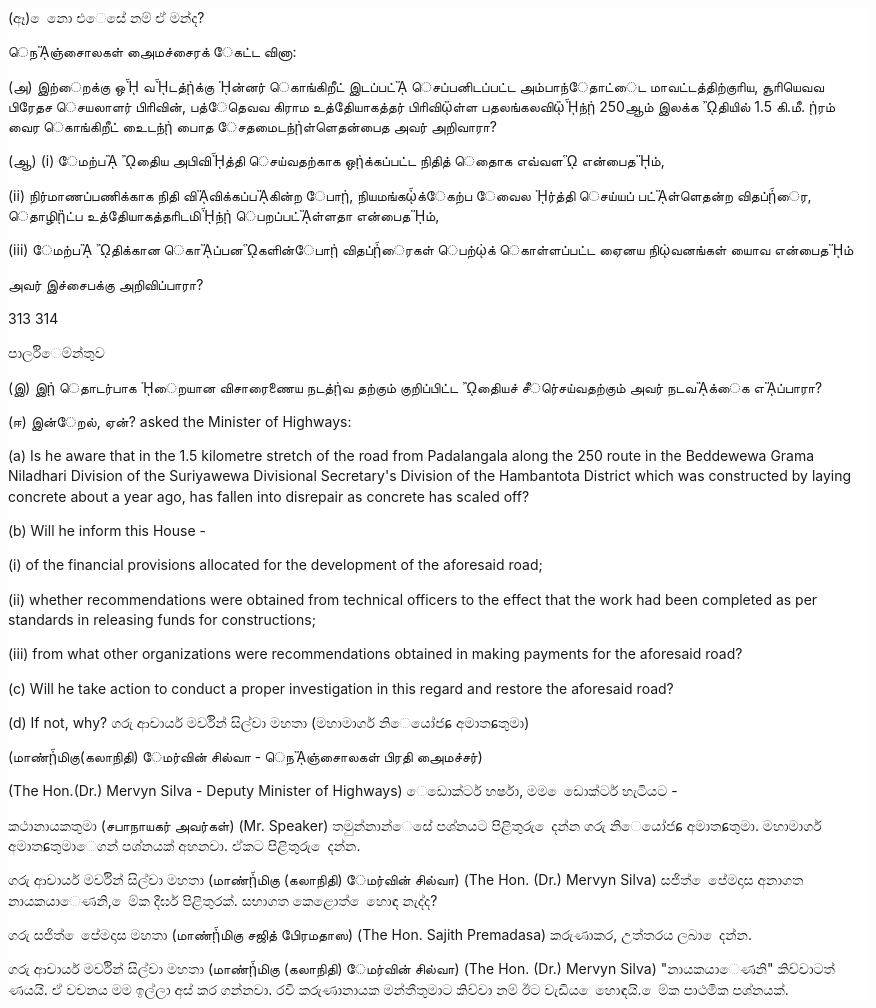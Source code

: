 (ඈ) ෙනො එෙසේ නම් ඒ මන්ද?

ெநᾌஞ்சாைலகள் அைமச்சைரக் ேகட்ட வினா:

(அ) இற்ைறக்கு ஒᾞ வᾞடத்ᾐக்கு ᾙன்னர் ெகாங்கிறீட் இடப்பட்ᾌ ெசப்பனிடப்பட்ட அம்பாந்ேதாட்ைட மாவட்டத்திற்குாிய, சூாியெவவ பிரேதச ெசயலாளர் பிாிவின், பத்ேதெவவ கிராம உத்திேயாகத்தர் பிாிவிᾤள்ள பதலங்கலவிᾢᾞந்ᾐ 250ஆம் இலக்க ᾪதியில் 1.5 கி.மீ. ᾑரம் வைர ெகாங்கிறீட் உைடந்ᾐ பாைத ேசதமைடந்ᾐள்ளெதன்பைத அவர் அறிவாரா?

(ஆ) (i) ேமற்பᾊ ᾪதிைய அபிவிᾞத்தி ெசய்வதற்காக ஒᾐக்கப்பட்ட நிதித் ெதாைக எவ்வளᾫ என்பைதᾜம்,

(ii) நிர்மாணப்பணிக்காக நிதி விᾌவிக்கப்பᾌகின்ற ேபாᾐ, நியமங்கᾦக்ேகற்ப ேவைல ᾘர்த்தி ெசய்யப் பட்ᾌள்ளெதன்ற விதப்ᾗைர, ெதாழிᾒட்ப உத்திேயாகத்தாிடமிᾞந்ᾐ ெபறப்பட்ᾌள்ளதா என்பைதᾜம்,

(iii) ேமற்பᾊ ᾪதிக்கான ெகாᾌப்பனᾫகளின்ேபாᾐ விதப்ᾗைரகள் ெபற்ᾠக் ெகாள்ளப்பட்ட ஏைனய நிᾠவனங்கள் யாைவ என்பைதᾜம்

அவர் இச்சைபக்கு அறிவிப்பாரா?

313 314

පාර්ලිෙම්න්තුව

(இ) இᾐ ெதாடர்பாக ᾙைறயான விசாரைணைய நடத்ᾐவ தற்கும் குறிப்பிட்ட ᾪதிையச் சீர்ெசய்வதற்கும் அவர் நடவᾊக்ைக எᾌப்பாரா?

(ஈ) இன்ேறல், ஏன்? asked the Minister of Highways:

(a) Is he aware that in the 1.5 kilometre stretch of the road from Padalangala along the 250 route in the Beddewewa Grama Niladhari Division of the Suriyawewa Divisional Secretary's Division of the Hambantota District which was constructed by laying concrete about a year ago, has fallen into disrepair as concrete has scaled off?

(b) Will he inform this House -

(i) of the financial provisions allocated for the development of the aforesaid road;

(ii) whether recommendations were obtained from technical officers to the effect that the work had been completed as per standards in releasing funds for constructions;

(iii) from what other organizations were recommendations obtained in making payments for the aforesaid road?

(c) Will he take action to conduct a proper investigation in this regard and restore the aforesaid road?

(d) If not, why? ගරු ආචාර්ය මර්වින් සිල්වා මහතා (මහාමාර්ග නිෙයෝජɕ අමාතɕතුමා)

(மாண்ᾗமிகு(கலாநிதி) ேமர்வின் சில்வா - ெநᾌஞ்சாைலகள் பிரதி அைமச்சர்)

(The Hon.(Dr.) Mervyn Silva - Deputy Minister of Highways) ෙඩොක්ටර් හර්ෂා, මම ෙඩොක්ටර් හැටියට -

කථානායකතුමා (சபாநாயகர் அவர்கள்) (Mr. Speaker) තමුන්නාන්ෙසේ පශ්නයට පිළිතුරු ෙදන්න ගරු නිෙයෝජɕ අමාතɕතුමා. මහාමාර්ග අමාතɕතුමාෙගන් පශ්නයක් අහනවා. ඒකට පිළිතුරු ෙදන්න.

ගරු ආචාර්ය මර්වින් සිල්වා මහතා (மாண்ᾗமிகு (கலாநிதி) ேமர்வின் சில்வா) (The Hon. (Dr.) Mervyn Silva) සජිත් ෙපේමදාස අනාගත නායකයාෙණනි, ෙම්ක දීර්ඝ පිළිතුරක්. සභාගත කෙළොත් ෙහොඳ නැද්ද?

ගරු සජිත් ෙපේමදාස මහතා (மாண்ᾗமிகு சஜித் பிேரமதாஸ) (The Hon. Sajith Premadasa) කරුණාකර, උත්තරය ලබා ෙදන්න.

ගරු ආචාර්ය මර්වින් සිල්වා මහතා (மாண்ᾗமிகு (கலாநிதி) ேமர்வின் சில்வா) (The Hon. (Dr.) Mervyn Silva) "නායකයාෙණනි" කිව්වාටත් ණයයි. ඒ වචනය මම ඉල්ලා අස් කර ගන්නවා. රවි කරුණානායක මන්තීතුමාට කිව්වා නම් ඊට වැඩිය ෙහොඳයි. ෙම්ක පාථමික පශ්නයක්.
